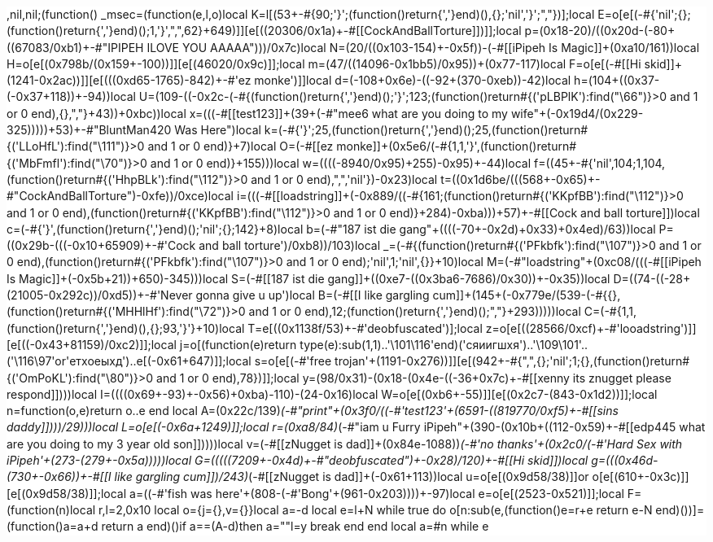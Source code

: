 ,nil,nil;(function() _msec=(function(e,l,o)local K=l[(53+-#{90;'}';(function()return{','}end)(),{};'nil','}';","})];local E=o[e[(-#{'nil';{};(function()return{','}end)();1,'}',",",62}+649)]][e[((20306/0x1a)+-#[[CockAndBallTorture]])]];local p=(0x18-20)/((0x20d-(-80+((67083/0xb1)+-#"IPIPEH ILOVE YOU AAAAA")))/0x7c)local N=(20/((0x103-154)+-0x5f))-(-#[[iPipeh Is Magic]]+(0xa10/161))local H=o[e[(0x798b/(0x159+-100))]][e[(46020/0x9c)]];local m=(47/((14096-0x1bb5)/0x95))+(0x77-117)local F=o[e[(-#[[Hi skid]]+(1241-0x2ac))]][e[(((0xd65-1765)-842)+-#'ez monke')]]local d=(-108+0x6e)-((-92+(370-0xeb))-42)local h=(104+((0x37-(-0x37+118))+-94))local U=(109-((-0x2c-(-#{(function()return{','}end)();'}';123;(function()return#{('pLBPlK'):find("\66")}>0 and 1 or 0 end),{},","}+43))+0xbc))local x=(((-#[[test123]]+(39+(-#"mee6 what are you doing to my wife"+(-0x19d4/(0x229-325)))))+53)+-#"BluntMan420 Was Here")local k=(-#{'}';25,(function()return{','}end)();25,(function()return#{('LLoHfL'):find("\111")}>0 and 1 or 0 end)}+7)local O=(-#[[ez monke]]+(0x5e6/(-#{1,1,'}',(function()return#{('MbFmfl'):find("\70")}>0 and 1 or 0 end)}+155)))local w=((((-8940/0x95)+255)-0x95)+-44)local f=((45+-#{'nil',104;1,104,(function()return#{('HhpBLk'):find("\112")}>0 and 1 or 0 end),",",'nil'})-0x23)local t=((0x1d6be/(((568+-0x65)+-#"CockAndBallTorture")-0xfe))/0xce)local i=(((-#[[loadstring]]+(-0x889/((-#{161;(function()return#{('KKpfBB'):find("\112")}>0 and 1 or 0 end),(function()return#{('KKpfBB'):find("\112")}>0 and 1 or 0 end)}+284)-0xba)))+57)+-#[[Cock and ball torture]])local c=(-#{'}',(function()return{','}end)();'nil';{};142}+8)local b=(-#"187 ist die gang"+((((-70+-0x2d)+0x33)+0x4ed)/63))local P=((0x29b-(((-0x10+65909)+-#'Cock and ball torture')/0xb8))/103)local _=(-#{(function()return#{('PFkbfk'):find("\107")}>0 and 1 or 0 end),(function()return#{('PFkbfk'):find("\107")}>0 and 1 or 0 end);'nil',1;'nil',{}}+10)local M=(-#"loadstring"+(0xc08/(((-#[[iPipeh Is Magic]]+(-0x5b+21))+650)-345)))local S=(-#[[187 ist die gang]]+((0xe7-((0x3ba6-7686)/0x30))+-0x35))local D=((74-((-28+(21005-0x292c))/0xd5))+-#'Never gonna give u up')local B=(-#[[I like gargling cum]]+(145+(-0x779e/(539-(-#{{},(function()return#{('MHHlHf'):find("\72")}>0 and 1 or 0 end),12;(function()return{','}end)();","}+293)))))local C=(-#{1,1,(function()return{','}end)(),{};93,'}'}+10)local T=e[((0x1138f/53)+-#'deobfuscated')];local z=o[e[((28566/0xcf)+-#'looadstring')]][e[((-0x43+81159)/0xc2)]];local j=o[(function(e)return type(e):sub(1,1)..'\101\116'end)('сяиигшхя')..'\109\101'..('\116\97'or'етхоеыхд')..e[(-0x61+647)]];local s=o[e[(-#'free trojan'+(1191-0x276))]][e[(942+-#{",",{};'nil';1;{},(function()return#{('OmPoKL'):find("\80")}>0 and 1 or 0 end),78})]];local y=(98/0x31)-(0x18-(0x4e-((-36+0x7c)+-#[[xenny its znugget please respond]])))local I=((((0x69+-93)+-0x56)+0xba)-110)-(24-0x16)local W=o[e[(0xb6+-55)]][e[(0x2c7-(843-0x1d2))]];local n=function(o,e)return o..e end local A=(0x22c/139)*(-#"print"+(0x3f0/((-#'test123'+(6591-((819770/0xf5)+-#[[sins daddy]])))/29)))local L=o[e[(-0x6a+1249)]];local r=(0xa8/84)*(-#"iam u Furry iPipeh"+(390-(0x10b+((112-0x59)+-#[[edp445 what are you doing to my 3 year old son]]))))local v=(-#[[zNugget is dad]]+(0x84e-1088))*(-#'no thanks'+(0x2c0/(-#'Hard Sex with iPipeh'+(273-(279+-0x5a)))))local G=(((((7209+-0x4d)+-#"deobfuscated")+-0x28)/120)+-#[[Hi skid]])local g=(((0x46d-(730+-0x66))+-#[[I like gargling cum]])/243)*(-#[[zNugget is dad]]+(-0x61+113))local u=o[e[(0x9d58/38)]]or o[e[(610+-0x3c)]][e[(0x9d58/38)]];local a=((-#'fish was here'+(808-(-#'Bong'+(961-0x203))))+-97)local e=o[e[(2523-0x521)]];local F=(function(n)local r,l=2,0x10 local o={j={},v={}}local a=-d local e=l+N while true do o[n:sub(e,(function()e=r+e return e-N end)())]=(function()a=a+d return a end)()if a==(A-d)then a=""l=y break end end local a=#n while
e